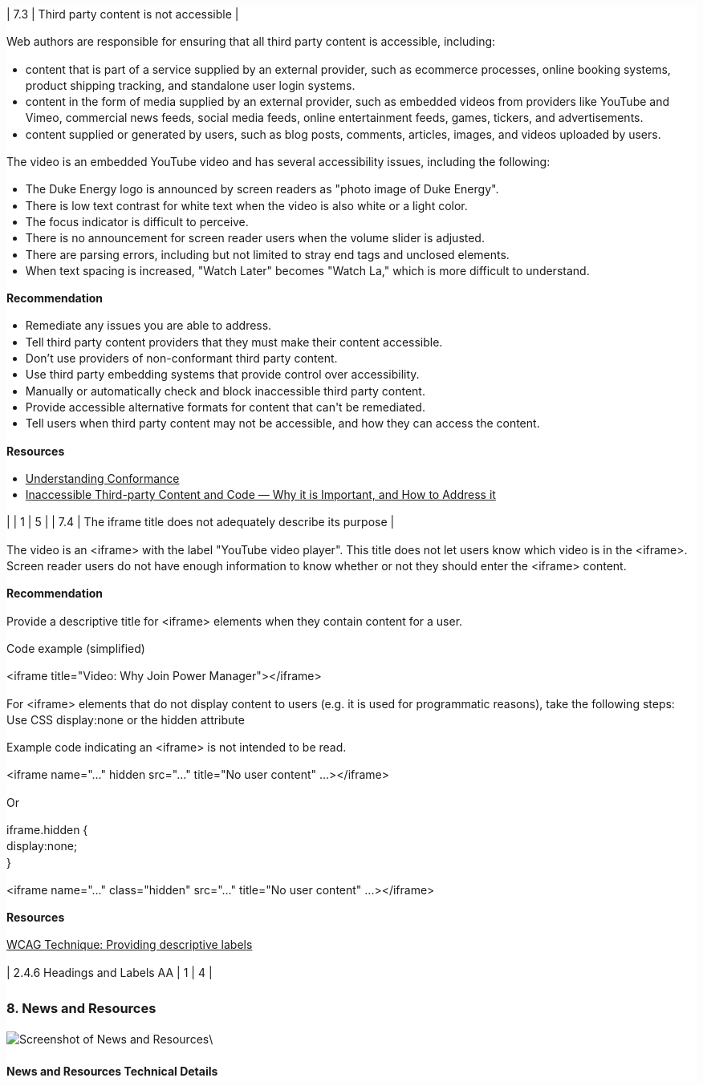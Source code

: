 | 7.3 | Third party content is not accessible                                                                              | <p>Web authors are responsible for ensuring that all third party content is accessible, including:</p><ul><li>content that is part of a service supplied by an external provider, such as ecommerce processes, online booking systems, product shipping tracking, and standalone user login systems.</li><li>content in the form of media supplied by an external provider, such as embedded videos from providers like YouTube and Vimeo, commercial news feeds, social media feeds, online entertainment feeds, games, tickers, and advertisements.</li><li>content supplied or generated by users, such as blog posts, comments, articles, images, and videos uploaded by users.</li></ul><p>The video is an embedded YouTube video and has several accessibility issues, including the following:</p><ul><li>The Duke Energy logo is announced by screen readers as "photo image of Duke Energy".</li><li>There is low text contrast for white text when the video is also white or a light color.</li><li>The focus indicator is difficult to perceive.</li><li>There is no announcement for screen reader users when the volume slider is adjusted.</li><li>There are parsing errors, including but not limited to stray end tags and unclosed elements.</li><li>When text spacing is increased, "Watch Later" becomes "Watch La," which is more difficult to understand.</li></ul><p><strong>Recommendation</strong></p><ul><li>Remediate any issues you are able to address.</li><li>Tell third party content providers that they must make their content accessible.</li><li>Don’t use providers of non-conformant third party content.</li><li>Use third party embedding systems that provide control over accessibility.</li><li>Manually or automatically check and block inaccessible third party content.</li><li>Provide accessible alternative formats for content that can't be remediated.</li><li>Tell users when third party content may not be accessible, and how they can access the content.</li></ul><p><strong>Resources</strong></p><ul><li><a href="https://www.w3.org/TR/UNDERSTANDING-WCAG/conformance.html#uc-partial-third-head">Understanding Conformance</a></li><li><a href="https://sheribyrnehaber.medium.com/inaccessible-third-party-content-and-code-why-it-is-important-and-how-to-address-it-7446acdee53a">Inaccessible Third-party Content and Code — Why it is Important, and How to Address it</a></li></ul> |                                          | 1     | 5    |
| 7.4 | The iframe title does not adequately describe its purpose                                                          | <p>The video is an &#x3C;iframe> with the label "YouTube video player". This title does not let users know which video is in the &#x3C;iframe>. Screen reader users do not have enough information to know whether or not they should enter the &#x3C;iframe> content.</p><p><strong>Recommendation</strong></p><p>Provide a descriptive title for &#x3C;iframe> elements when they contain content for a user.</p><p>Code example (simplified)</p><p>&#x3C;iframe title="Video: Why Join Power Manager">&#x3C;/iframe></p><p>For &#x3C;iframe> elements that do not display content to users (e.g. it is used for programmatic reasons), take the following steps: Use CSS display:none or the hidden attribute</p><p>Example code indicating an &#x3C;iframe> is not intended to be read.</p><p>&#x3C;iframe name="..." hidden src="..." title="No user content" ...>&#x3C;/iframe></p><p>Or</p><p>iframe.hidden {<br>display:none;<br>}</p><p>&#x3C;iframe name="..." class="hidden" src="..." title="No user content" ...>&#x3C;/iframe></p><p><strong>Resources</strong></p><p><a href="https://www.w3.org/WAI/WCAG21/Techniques/general/G131">WCAG Technique: Providing descriptive labels</a></p>                                                                                                                                                                                                                                                                                                                                                                                                                                                                                                                                                                                                                                                                                                                                                                                                                                                                                                                                                                                                                                                                                                                                                                                                                                                  | 2.4.6 Headings and Labels AA             | 1     | 4    |

### 8. News and Resources <a href="#_toc94547035" id="_toc94547035"></a>

![Screenshot of News and Resources](../../../.gitbook/assets/10)\\

#### News and Resources Technical Details
